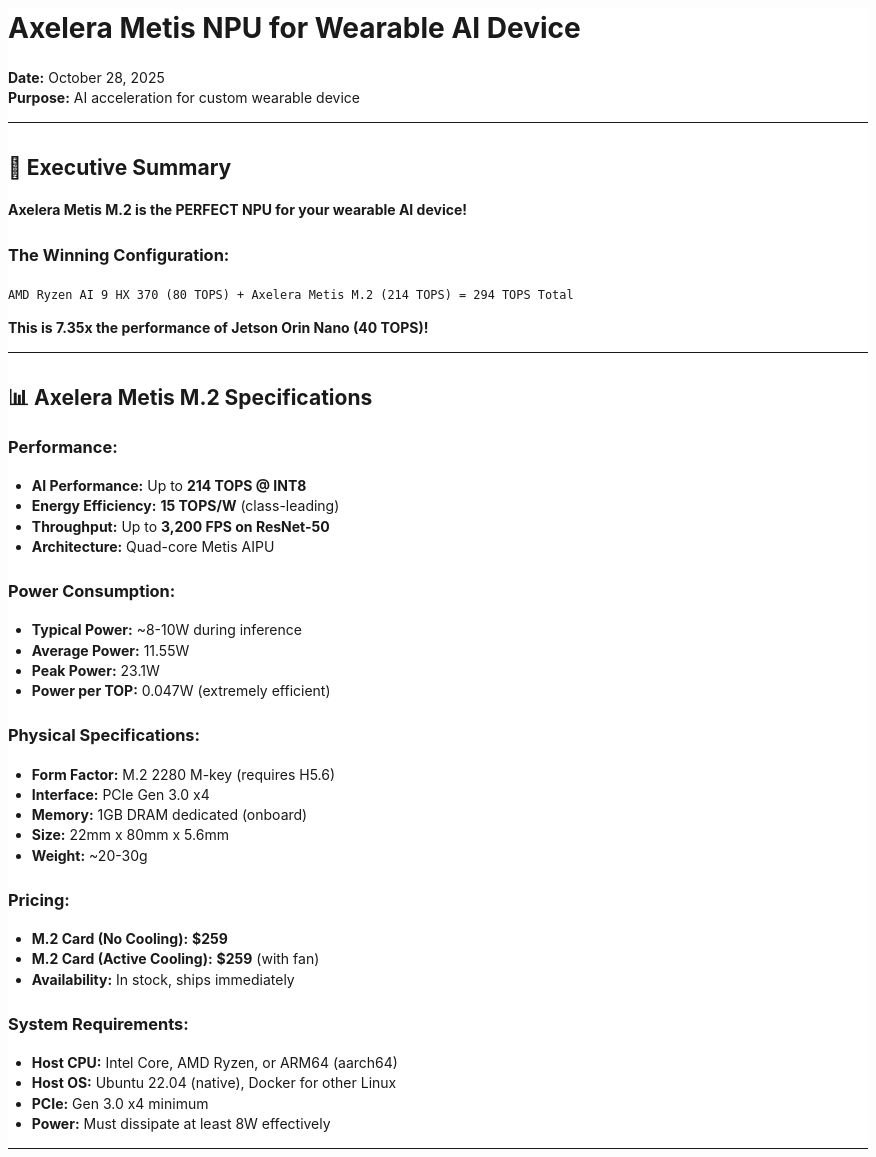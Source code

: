 # Axelera Metis NPU for Wearable AI Device

**Date:** October 28, 2025  
**Purpose:** AI acceleration for custom wearable device

---

## 🚀 Executive Summary

**Axelera Metis M.2 is the PERFECT NPU for your wearable AI device!**

### The Winning Configuration:

```
AMD Ryzen AI 9 HX 370 (80 TOPS) + Axelera Metis M.2 (214 TOPS) = 294 TOPS Total
```

**This is 7.35x the performance of Jetson Orin Nano (40 TOPS)!**

---

## 📊 Axelera Metis M.2 Specifications

### Performance:
- **AI Performance:** Up to **214 TOPS @ INT8**
- **Energy Efficiency:** **15 TOPS/W** (class-leading)
- **Throughput:** Up to **3,200 FPS on ResNet-50**
- **Architecture:** Quad-core Metis AIPU

### Power Consumption:
- **Typical Power:** ~8-10W during inference
- **Average Power:** 11.55W
- **Peak Power:** 23.1W
- **Power per TOP:** 0.047W (extremely efficient)

### Physical Specifications:
- **Form Factor:** M.2 2280 M-key (requires H5.6)
- **Interface:** PCIe Gen 3.0 x4
- **Memory:** 1GB DRAM dedicated (onboard)
- **Size:** 22mm x 80mm x 5.6mm
- **Weight:** ~20-30g

### Pricing:
- **M.2 Card (No Cooling):** **$259**
- **M.2 Card (Active Cooling):** **$259** (with fan)
- **Availability:** In stock, ships immediately

### System Requirements:
- **Host CPU:** Intel Core, AMD Ryzen, or ARM64 (aarch64)
- **Host OS:** Ubuntu 22.04 (native), Docker for other Linux
- **PCIe:** Gen 3.0 x4 minimum
- **Power:** Must dissipate at least 8W effectively

---